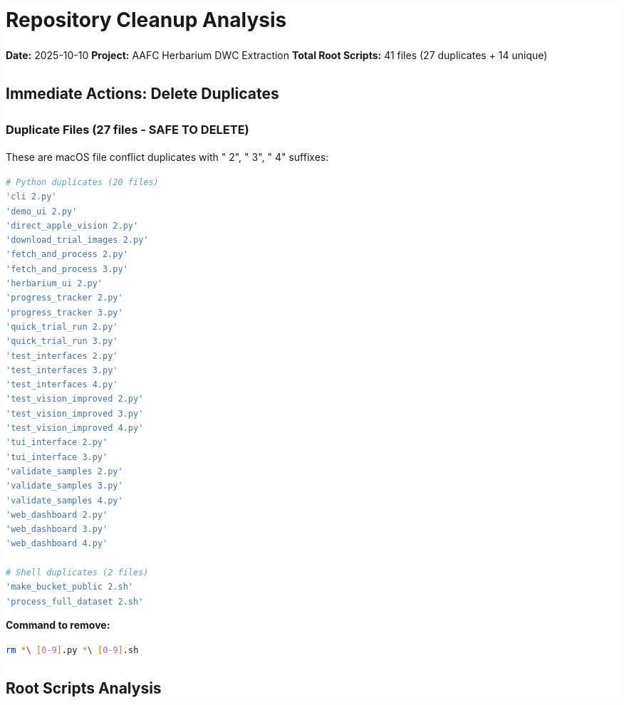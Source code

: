 # Repository Cleanup Analysis

**Date:** 2025-10-10
**Project:** AAFC Herbarium DWC Extraction
**Total Root Scripts:** 41 files (27 duplicates + 14 unique)

## Immediate Actions: Delete Duplicates

### Duplicate Files (27 files - SAFE TO DELETE)

These are macOS file conflict duplicates with " 2", " 3", " 4" suffixes:

```bash
# Python duplicates (20 files)
'cli 2.py'
'demo_ui 2.py'
'direct_apple_vision 2.py'
'download_trial_images 2.py'
'fetch_and_process 2.py'
'fetch_and_process 3.py'
'herbarium_ui 2.py'
'progress_tracker 2.py'
'progress_tracker 3.py'
'quick_trial_run 2.py'
'quick_trial_run 3.py'
'test_interfaces 2.py'
'test_interfaces 3.py'
'test_interfaces 4.py'
'test_vision_improved 2.py'
'test_vision_improved 3.py'
'test_vision_improved 4.py'
'tui_interface 2.py'
'tui_interface 3.py'
'validate_samples 2.py'
'validate_samples 3.py'
'validate_samples 4.py'
'web_dashboard 2.py'
'web_dashboard 3.py'
'web_dashboard 4.py'

# Shell duplicates (2 files)
'make_bucket_public 2.sh'
'process_full_dataset 2.sh'
```

**Command to remove:**
```bash
rm *\ [0-9].py *\ [0-9].sh
```

## Root Scripts Analysis
